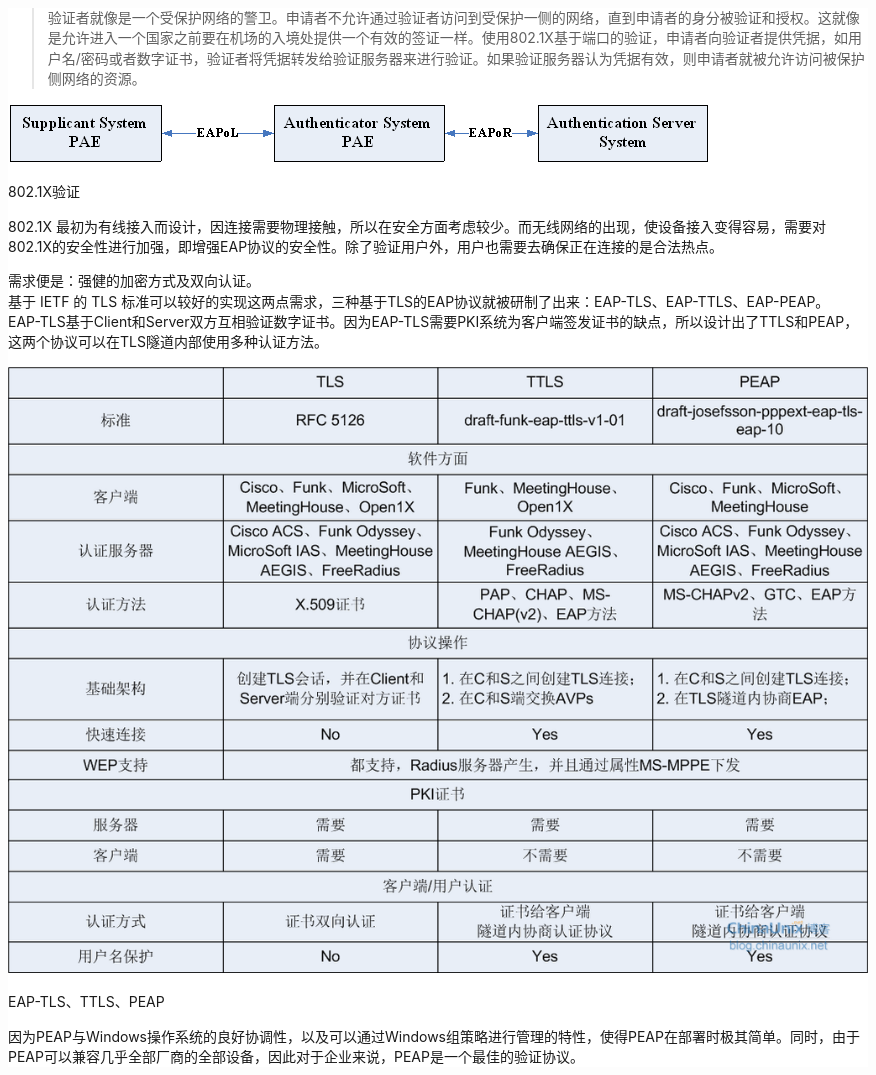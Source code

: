> 验证者就像是一个受保护网络的警卫。申请者不允许通过验证者访问到受保护一侧的网络，直到申请者的身分被验证和授权。这就像是允许进入一个国家之前要在机场的入境处提供一个有效的签证一样。使用802.1X基于端口的验证，申请者向验证者提供凭据，如用户名/密码或者数字证书，验证者将凭据转发给验证服务器来进行验证。如果验证服务器认为凭据有效，则申请者就被允许访问被保护侧网络的资源。

![802.1X验证](../_resources/95f40b74431045cdb901e67d03dec8c0.png)

802.1X验证

802.1X 最初为有线接入而设计，因连接需要物理接触，所以在安全方面考虑较少。而无线网络的出现，使设备接入变得容易，需要对802.1X的安全性进行加强，即增强EAP协议的安全性。除了验证用户外，用户也需要去确保正在连接的是合法热点。

需求便是：强健的加密方式及双向认证。  
基于 IETF 的 TLS 标准可以较好的实现这两点需求，三种基于TLS的EAP协议就被研制了出来：EAP-TLS、EAP-TTLS、EAP-PEAP。  
EAP-TLS基于Client和Server双方互相验证数字证书。因为EAP-TLS需要PKI系统为客户端签发证书的缺点，所以设计出了TTLS和PEAP，这两个协议可以在TLS隧道内部使用多种认证方法。

![28b034de3f7a46db5bb1715742dbd0d9.png](../_resources/d7ea7bbaa72a4fb3bfb862652fb94a00.png)

EAP-TLS、TTLS、PEAP

因为PEAP与Windows操作系统的良好协调性，以及可以通过Windows组策略进行管理的特性，使得PEAP在部署时极其简单。同时，由于PEAP可以兼容几乎全部厂商的全部设备，因此对于企业来说，PEAP是一个最佳的验证协议。
